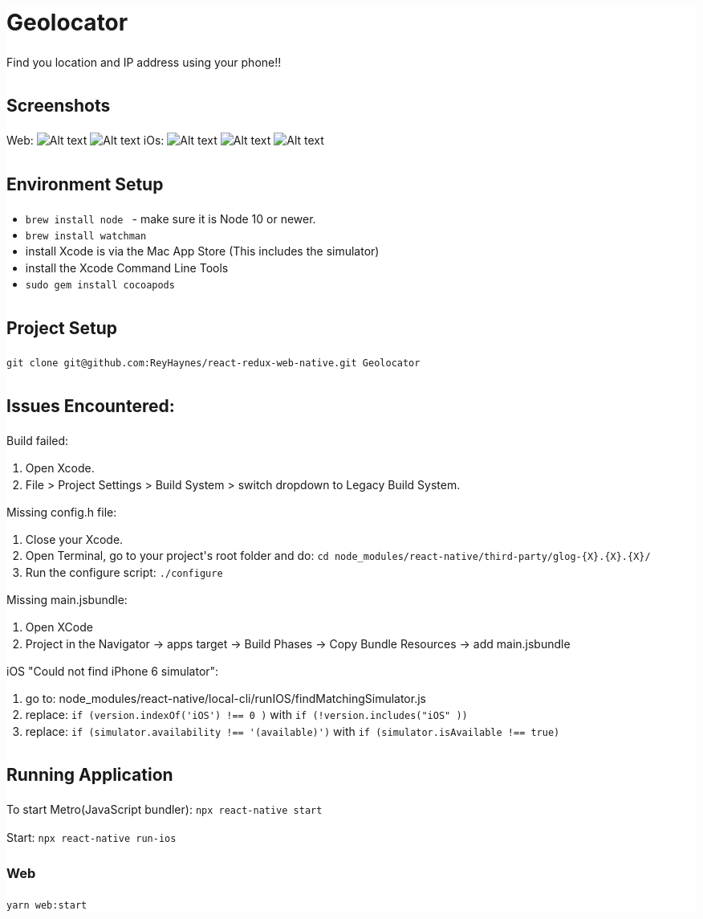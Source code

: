 # Geolocator
Find you location and IP address using your phone!!

## Screenshots
Web:
![Alt text](https://drive.google.com/uc?export=view&id=12LDJ5ZEpscxDFDG1XblXcLDG8BbzcyZ3 "Web Start")
![Alt text](https://drive.google.com/uc?export=view&id=1KEYWx-lU_CCW7wTCHmo-6pB-vs7ZGW1U "Web End")
iOs:
![Alt text](https://drive.google.com/uc?export=view&id=1zLQ3k2OPpjq39eCcLXF8bBbUbybW_nt5 "iOS Load")
![Alt text](https://drive.google.com/uc?export=view&id=1cYAKQq_Y390PqAh2TBtgD-vIINi2SU9o "iOS Start")
![Alt text](https://drive.google.com/uc?export=view&id=1PgD27E85I1vg_S8LTqaRczT3Hl-ZMPWt "iOS End")



## Environment Setup

- ```brew install node ``` - make sure it is Node 10 or newer.
- ```brew install watchman```
- install Xcode is via the Mac App Store (This includes the simulator)
- install the Xcode Command Line Tools
- ```sudo gem install cocoapods```

## Project Setup

```git clone git@github.com:ReyHaynes/react-redux-web-native.git Geolocator```

## Issues Encountered:

Build failed:
1) Open Xcode.
2) File > Project Settings > Build System > switch dropdown to Legacy Build System.

Missing config.h file:
1) Close your Xcode.
2) Open Terminal, go to your project's root folder and do:
```cd node_modules/react-native/third-party/glog-{X}.{X}.{X}/```
3) Run the configure script:
```./configure```

Missing main.jsbundle:
1) Open XCode
2) Project in the Navigator -> apps target -> Build Phases -> Copy Bundle Resources -> add main.jsbundle

iOS "Could not find iPhone 6 simulator":
1) go to: node_modules/react-native/local-cli/runIOS/findMatchingSimulator.js
2) replace: ```if (version.indexOf('iOS') !== 0 )``` with ```if (!version.includes("iOS" ))```
3) replace: ```if (simulator.availability !== '(available)')``` with ```if (simulator.isAvailable !== true)```

## Running Application

To start Metro(JavaScript bundler): ```npx react-native start```

Start: ```npx react-native run-ios```

### Web

```yarn web:start```

```